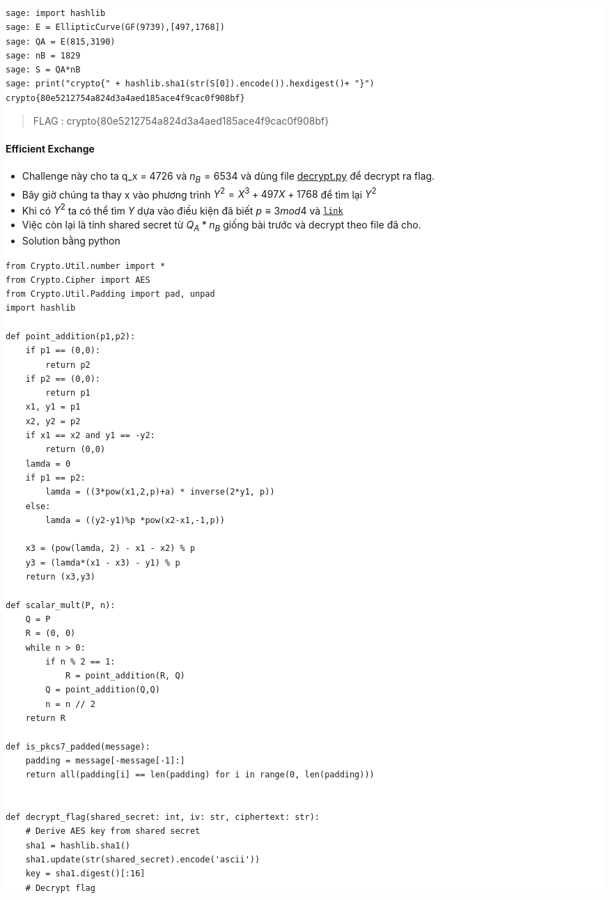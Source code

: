 ```sage
sage: import hashlib
sage: E = EllipticCurve(GF(9739),[497,1768])
sage: QA = E(815,3190)
sage: nB = 1829
sage: S = QA*nB
sage: print("crypto{" + hashlib.sha1(str(S[0]).encode()).hexdigest()+ "}")
crypto{80e5212754a824d3a4aed185ace4f9cac0f908bf}
```
> FLAG : crypto{80e5212754a824d3a4aed185ace4f9cac0f908bf}
#### Efficient Exchange
 - Challenge này cho ta q_x = 4726 và $n_B = 6534$ và dùng file [decrypt.py](https://cryptohack.org/static/challenges/decrypt_08c0fede9185868aba4a6ae21aca0148.py) để decrypt ra flag.
 - Bây giờ chúng ta thay x vào phương trình $Y^2 = X^3 + 497 X + 1768$ để tìm lại $Y^2$
 - Khi có $Y^2$ ta có thể tìm $Y$ dựa vào điều kiện đã biết $p ≡ 3 mod 4$ và [``link``](https://crypto.stackexchange.com/questions/20993/significance-of-3mod4-in-squares-and-square-roots-mod-n)
 - Việc còn lại là tính shared secret từ $Q_A*n_B$ giống bài trước và decrypt theo file đã cho.
 - Solution bằng python
```python3
from Crypto.Util.number import *
from Crypto.Cipher import AES
from Crypto.Util.Padding import pad, unpad
import hashlib

def point_addition(p1,p2):
    if p1 == (0,0):
        return p2
    if p2 == (0,0):
        return p1
    x1, y1 = p1
    x2, y2 = p2
    if x1 == x2 and y1 == -y2:
        return (0,0)
    lamda = 0
    if p1 == p2:
        lamda = ((3*pow(x1,2,p)+a) * inverse(2*y1, p))
    else:
        lamda = ((y2-y1)%p *pow(x2-x1,-1,p))

    x3 = (pow(lamda, 2) - x1 - x2) % p
    y3 = (lamda*(x1 - x3) - y1) % p 
    return (x3,y3)

def scalar_mult(P, n):
    Q = P
    R = (0, 0)
    while n > 0:
        if n % 2 == 1:
            R = point_addition(R, Q)
        Q = point_addition(Q,Q)
        n = n // 2
    return R

def is_pkcs7_padded(message):
    padding = message[-message[-1]:]
    return all(padding[i] == len(padding) for i in range(0, len(padding)))


def decrypt_flag(shared_secret: int, iv: str, ciphertext: str):
    # Derive AES key from shared secret
    sha1 = hashlib.sha1()
    sha1.update(str(shared_secret).encode('ascii'))
    key = sha1.digest()[:16]
    # Decrypt flag
```
